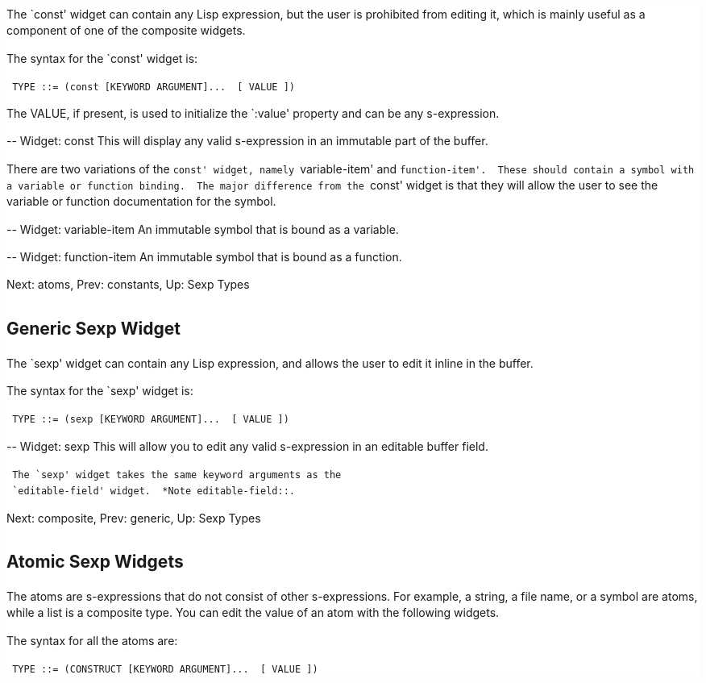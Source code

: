 The `const' widget can contain any Lisp expression, but the user is
prohibited from editing it, which is mainly useful as a component of one
of the composite widgets.

   The syntax for the `const' widget is:

     TYPE ::= (const [KEYWORD ARGUMENT]...  [ VALUE ])

   The VALUE, if present, is used to initialize the `:value' property
and can be any s-expression.

 -- Widget: const
     This will display any valid s-expression in an immutable part of
     the buffer.

   There are two variations of the `const' widget, namely
`variable-item' and `function-item'.  These should contain a symbol
with a variable or function binding.  The major difference from the
`const' widget is that they will allow the user to see the variable or
function documentation for the symbol.

 -- Widget: variable-item
     An immutable symbol that is bound as a variable.

 -- Widget: function-item
     An immutable symbol that is bound as a function.

Next: atoms,  Prev: constants,  Up: Sexp Types

Generic Sexp Widget
-------------------

The `sexp' widget can contain any Lisp expression, and allows the user
to edit it inline in the buffer.

   The syntax for the `sexp' widget is:

     TYPE ::= (sexp [KEYWORD ARGUMENT]...  [ VALUE ])

 -- Widget: sexp
     This will allow you to edit any valid s-expression in an editable
     buffer field.

     The `sexp' widget takes the same keyword arguments as the
     `editable-field' widget.  *Note editable-field::.

Next: composite,  Prev: generic,  Up: Sexp Types

Atomic Sexp Widgets
-------------------

The atoms are s-expressions that do not consist of other s-expressions.
For example, a string, a file name, or a symbol are atoms, while a list
is a composite type.  You can edit the value of an atom with the
following widgets.

   The syntax for all the atoms are:

     TYPE ::= (CONSTRUCT [KEYWORD ARGUMENT]...  [ VALUE ])
